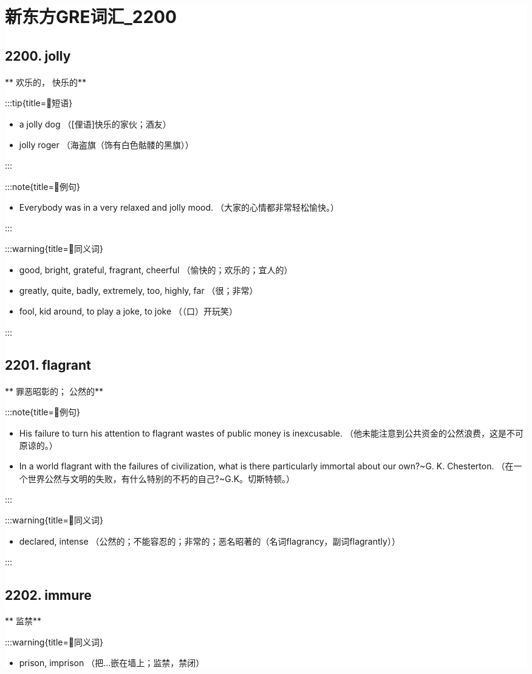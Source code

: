 # 新东方GRE词汇_2200

## 2200. jolly

** 欢乐的， 快乐的**

:::tip{title=🤩短语}

- a jolly dog （[俚语]快乐的家伙；酒友）

- jolly roger （海盗旗（饰有白色骷髅的黑旗））

:::

:::note{title=🎤例句}

- Everybody was in a very relaxed and jolly mood. （大家的心情都非常轻松愉快。）

:::

:::warning{title=🤔同义词}

- good, bright, grateful, fragrant, cheerful （愉快的；欢乐的；宜人的）

- greatly, quite, badly, extremely, too, highly, far （很；非常）

- fool, kid around, to play a joke, to joke （（口）开玩笑）

:::


## 2201. flagrant

** 罪恶昭彰的； 公然的**

:::note{title=🎤例句}

- His failure to turn his attention to flagrant wastes of public money is inexcusable. （他未能注意到公共资金的公然浪费，这是不可原谅的。）

- In a world flagrant with the failures of civilization, what is there particularly immortal about our own?~G. K. Chesterton. （在一个世界公然与文明的失败，有什么特别的不朽的自己?~G.K。切斯特顿。）

:::

:::warning{title=🤔同义词}

- declared, intense （公然的；不能容忍的；非常的；恶名昭著的（名词flagrancy，副词flagrantly））

:::


## 2202. immure

** 监禁**

:::warning{title=🤔同义词}

- prison, imprison （把…嵌在墙上；监禁，禁闭）
